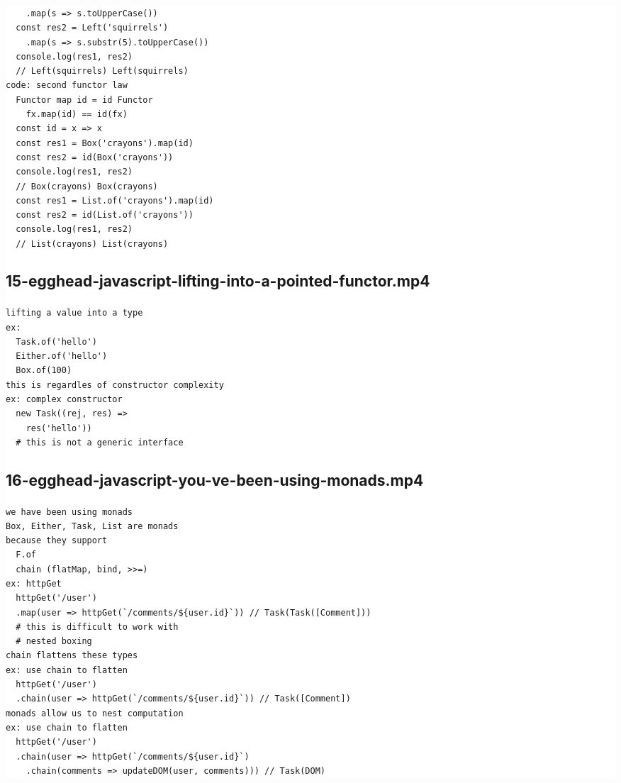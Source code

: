         .map(s => s.toUpperCase())
      const res2 = Left('squirrels')
        .map(s => s.substr(5).toUpperCase())
      console.log(res1, res2)
      // Left(squirrels) Left(squirrels)
    code: second functor law
      Functor map id = id Functor
        fx.map(id) == id(fx)
      const id = x => x
      const res1 = Box('crayons').map(id)
      const res2 = id(Box('crayons'))
      console.log(res1, res2)
      // Box(crayons) Box(crayons) 
      const res1 = List.of('crayons').map(id)
      const res2 = id(List.of('crayons'))
      console.log(res1, res2)
      // List(crayons) List(crayons) 

## 15-egghead-javascript-lifting-into-a-pointed-functor.mp4

    lifting a value into a type
    ex:
      Task.of('hello')
      Either.of('hello')
      Box.of(100)
    this is regardles of constructor complexity
    ex: complex constructor 
      new Task((rej, res) =>
        res('hello'))
      # this is not a generic interface

## 16-egghead-javascript-you-ve-been-using-monads.mp4

    we have been using monads
    Box, Either, Task, List are monads
    because they support
      F.of
      chain (flatMap, bind, >>=)
    ex: httpGet
      httpGet('/user')
      .map(user => httpGet(`/comments/${user.id}`)) // Task(Task([Comment]))
      # this is difficult to work with
      # nested boxing
    chain flattens these types
    ex: use chain to flatten
      httpGet('/user')
      .chain(user => httpGet(`/comments/${user.id}`)) // Task([Comment])
    monads allow us to nest computation 
    ex: use chain to flatten
      httpGet('/user')
      .chain(user => httpGet(`/comments/${user.id}`) 
        .chain(comments => updateDOM(user, comments))) // Task(DOM)
